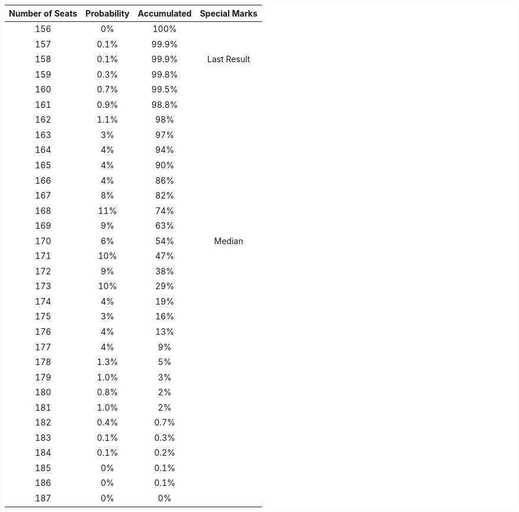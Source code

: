 | Number of Seats | Probability | Accumulated | Special Marks |
|:---------------:|:-----------:|:-----------:|:-------------:|
| 156 | 0% | 100% |  |
| 157 | 0.1% | 99.9% |  |
| 158 | 0.1% | 99.9% | Last Result |
| 159 | 0.3% | 99.8% |  |
| 160 | 0.7% | 99.5% |  |
| 161 | 0.9% | 98.8% |  |
| 162 | 1.1% | 98% |  |
| 163 | 3% | 97% |  |
| 164 | 4% | 94% |  |
| 165 | 4% | 90% |  |
| 166 | 4% | 86% |  |
| 167 | 8% | 82% |  |
| 168 | 11% | 74% |  |
| 169 | 9% | 63% |  |
| 170 | 6% | 54% | Median |
| 171 | 10% | 47% |  |
| 172 | 9% | 38% |  |
| 173 | 10% | 29% |  |
| 174 | 4% | 19% |  |
| 175 | 3% | 16% |  |
| 176 | 4% | 13% |  |
| 177 | 4% | 9% |  |
| 178 | 1.3% | 5% |  |
| 179 | 1.0% | 3% |  |
| 180 | 0.8% | 2% |  |
| 181 | 1.0% | 2% |  |
| 182 | 0.4% | 0.7% |  |
| 183 | 0.1% | 0.3% |  |
| 184 | 0.1% | 0.2% |  |
| 185 | 0% | 0.1% |  |
| 186 | 0% | 0.1% |  |
| 187 | 0% | 0% |  |
